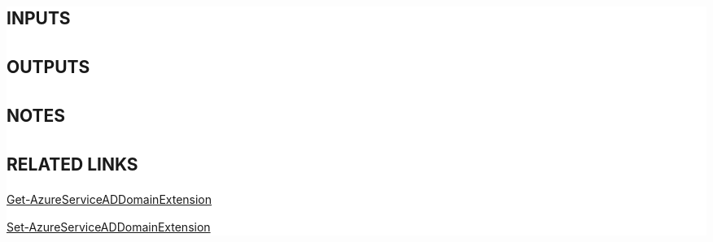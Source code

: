 ## INPUTS

## OUTPUTS

## NOTES

## RELATED LINKS

[Get-AzureServiceADDomainExtension](xref:ServiceManagement/Azure.Service/v3.1.0/Get-AzureServiceADDomainExtension.md)

[Set-AzureServiceADDomainExtension](xref:ServiceManagement/Azure.Service/v3.1.0/Set-AzureServiceADDomainExtension.md)



